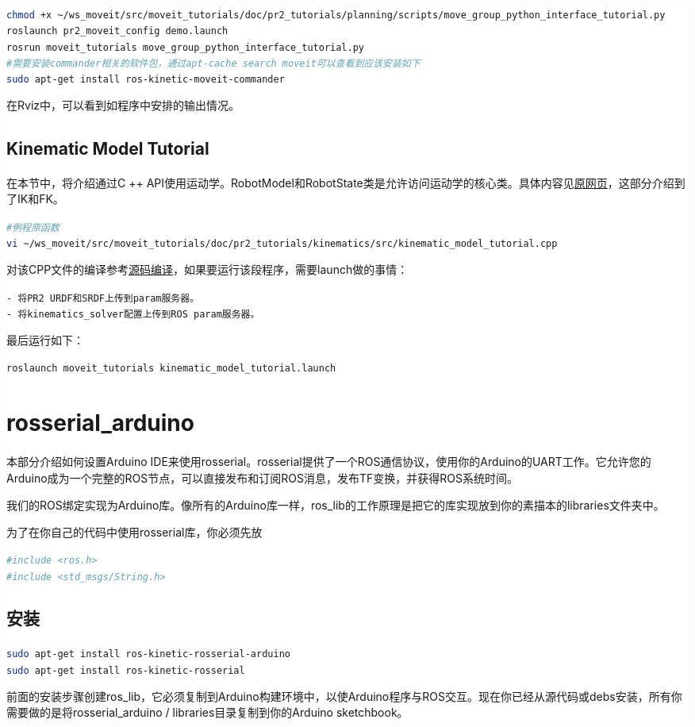 ```sh
chmod +x ~/ws_moveit/src/moveit_tutorials/doc/pr2_tutorials/planning/scripts/move_group_python_interface_tutorial.py
roslaunch pr2_moveit_config demo.launch
rosrun moveit_tutorials move_group_python_interface_tutorial.py
#需要安装commander相关的软件包，通过apt-cache search moveit可以查看到应该安装如下
sudo apt-get install ros-kinetic-moveit-commander
```

在Rviz中，可以看到如程序中安排的输出情况。

## Kinematic Model Tutorial

在本节中，将介绍通过C ++ API使用运动学。RobotModel和RobotState类是允许访问运动学的核心类。具体内容见[原网页](http://docs.ros.org/kinetic/api/moveit_tutorials/html/doc/pr2_tutorials/kinematics/src/doc/kinematic_model_tutorial.html)，这部分介绍到了IK和FK。

```sh
#例程原函数
vi ~/ws_moveit/src/moveit_tutorials/doc/pr2_tutorials/kinematics/src/kinematic_model_tutorial.cpp
```

对该CPP文件的编译参考[源码编译](http://moveit.ros.org/install/source/)，如果要运行该段程序，需要launch做的事情：

    - 将PR2 URDF和SRDF上传到param服务器。
    - 将kinematics_solver配置上传到ROS param服务器。

最后运行如下：

```sh
roslaunch moveit_tutorials kinematic_model_tutorial.launch
```

# rosserial_arduino

本部分介绍如何设置Arduino IDE来使用rosserial。rosserial提供了一个ROS通信协议，使用你的Arduino的UART工作。它允许您的Arduino成为一个完整的ROS节点，可以直接发布和订阅ROS消息，发布TF变换，并获得ROS系统时间。

我们的ROS绑定​​实现为Arduino库。像所有的Arduino库一样，ros_lib的工作原理是把它的库实现放到你的素描本的libraries文件夹中。

为了在你自己的代码中使用rosserial库，你必须先放

```sh
#include <ros.h>
#include <std_msgs/String.h>
```

## 安装

```sh
sudo apt-get install ros-kinetic-rosserial-arduino
sudo apt-get install ros-kinetic-rosserial
```
前面的安装步骤创建ros_lib，它必须复制到Arduino构建环境中，以使Arduino程序与ROS交互。现在你已经从源代码或debs安装，所有你需要做的是将rosserial_arduino / libraries目录复制到你的Arduino sketchbook。
